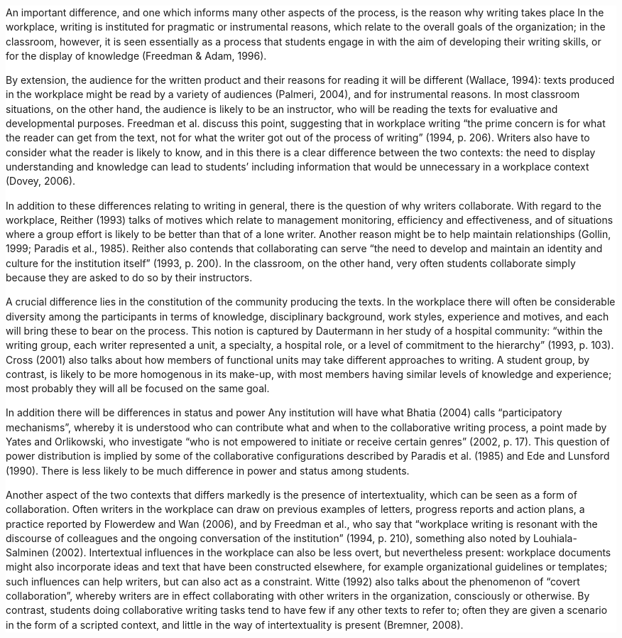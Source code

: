 An important difference, and one which informs many other aspects of the process, is the reason why writing takes place In the workplace, writing is instituted for pragmatic or instrumental reasons, which relate to the overall goals of the organization; in the classroom, however, it is seen essentially as a process that students engage in with the aim of developing their writing skills, or for the display of knowledge (Freedman & Adam, 1996).

By extension, the audience for the written product and their reasons for reading it will be different (Wallace, 1994): texts produced in the workplace might be read by a variety of audiences (Palmeri, 2004), and for instrumental reasons. In most classroom situations, on the other hand, the audience is likely to be an instructor, who will be reading the texts for evaluative and developmental purposes. Freedman et al. discuss this point, suggesting that in workplace writing “the prime concern is for what the reader can get from the text, not for what the writer got out of the process of writing” (1994, p. 206). Writers also have to consider what the reader is likely to know, and in this there is a clear difference between the two contexts: the need to display understanding and knowledge can lead to students’ including information that would be unnecessary in a workplace context (Dovey, 2006).

In addition to these differences relating to writing in general, there is the question of why writers collaborate. With regard to the workplace, Reither (1993) talks of motives which relate to management monitoring, efficiency and effectiveness, and of situations where a group effort is likely to be better than that of a lone writer. Another reason might be to help maintain relationships (Gollin, 1999; Paradis et al., 1985). Reither also contends that collaborating can serve “the need to develop and maintain an identity and culture for the institution itself” (1993, p. 200). In the classroom, on the other hand, very often students collaborate simply because they are asked to do so by their instructors.

A crucial difference lies in the constitution of the community producing the texts. In the workplace there will often be considerable diversity among the participants in terms of knowledge, disciplinary background, work styles, experience and motives, and each will bring these to bear on the process. This notion is captured by Dautermann in her study of a hospital community: “within the writing group, each writer represented a unit, a specialty, a hospital role, or a level of commitment to the hierarchy” (1993, p. 103). Cross (2001) also talks about how members of functional units may take different approaches to writing. A student group, by contrast, is likely to be more homogenous in its make-up, with most members having similar levels of knowledge and experience; most probably they will all be focused on the same goal.

In addition there will be differences in status and power Any institution will have what Bhatia (2004) calls “participatory mechanisms”, whereby it is understood who can contribute what and when to the collaborative writing process, a point made by Yates and Orlikowski, who investigate “who is not empowered to initiate or receive certain genres” (2002, p. 17). This question of power distribution is implied by some of the collaborative configurations described by Paradis et al. (1985) and Ede and Lunsford (1990). There is less likely to be much difference in power and status among students.

Another aspect of the two contexts that differs markedly is the presence of intertextuality, which can be seen as a form of collaboration. Often writers in the workplace can draw on previous examples of letters, progress reports and action plans, a practice reported by Flowerdew and Wan (2006), and by Freedman et al., who say that “workplace writing is resonant with the discourse of colleagues and the ongoing conversation of the institution” (1994, p. 210), something also noted by Louhiala-Salminen (2002). Intertextual influences in the workplace can also be less overt, but nevertheless present: workplace documents might also incorporate ideas and text that have been constructed elsewhere, for example organizational guidelines or templates; such influences can help writers, but can also act as a constraint. Witte (1992) also talks about the phenomenon of “covert collaboration”, whereby writers are in effect collaborating with other writers in the organization, consciously or otherwise. By contrast, students doing collaborative writing tasks tend to have few if any other texts to refer to; often they are given a scenario in the form of a scripted context, and little in the way of intertextuality is present (Bremner, 2008).
